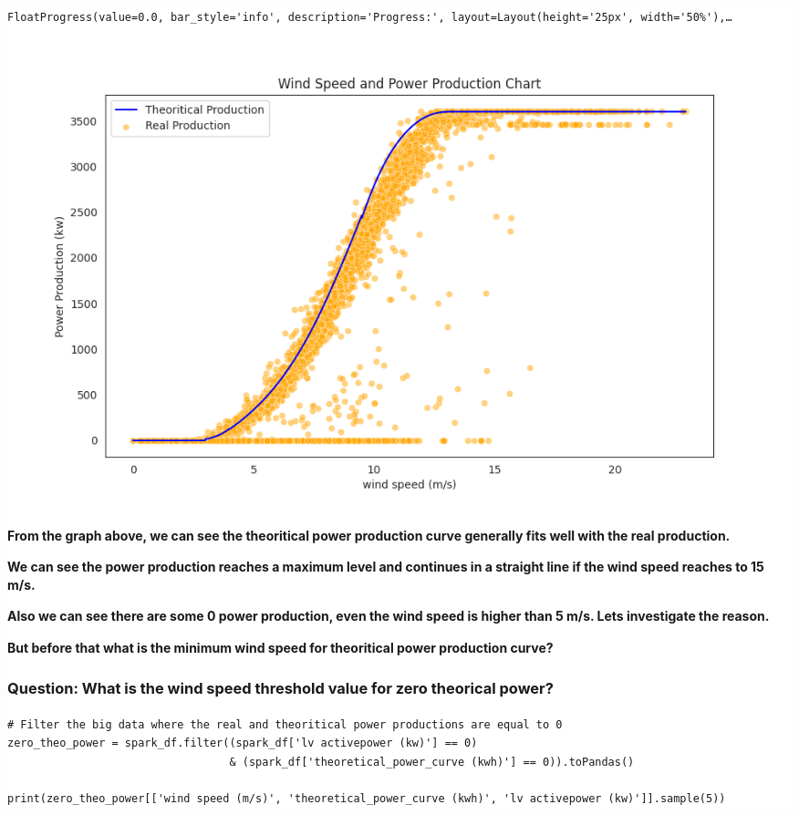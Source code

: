 
    FloatProgress(value=0.0, bar_style='info', description='Progress:', layout=Layout(height='25px', width='50%'),…



![png](images/WindTurbinePowerPrediction_29_1.png)


**From the graph above, we can see the theoritical power production curve generally fits well with the real production.**

**We can see the power production reaches a maximum level and continues in a straight line if the wind speed reaches to 15 m/s.**

**Also we can see there are some 0 power production, even the wind speed is higher than 5 m/s. Lets investigate the reason.**

**But before that what is the minimum wind speed for theoritical power production curve?**

### Question: What is the wind speed threshold value for zero theorical power?


```pyspark
# Filter the big data where the real and theoritical power productions are equal to 0
zero_theo_power = spark_df.filter((spark_df['lv activepower (kw)'] == 0)
                                  & (spark_df['theoretical_power_curve (kwh)'] == 0)).toPandas()

print(zero_theo_power[['wind speed (m/s)', 'theoretical_power_curve (kwh)', 'lv activepower (kw)']].sample(5))
```
